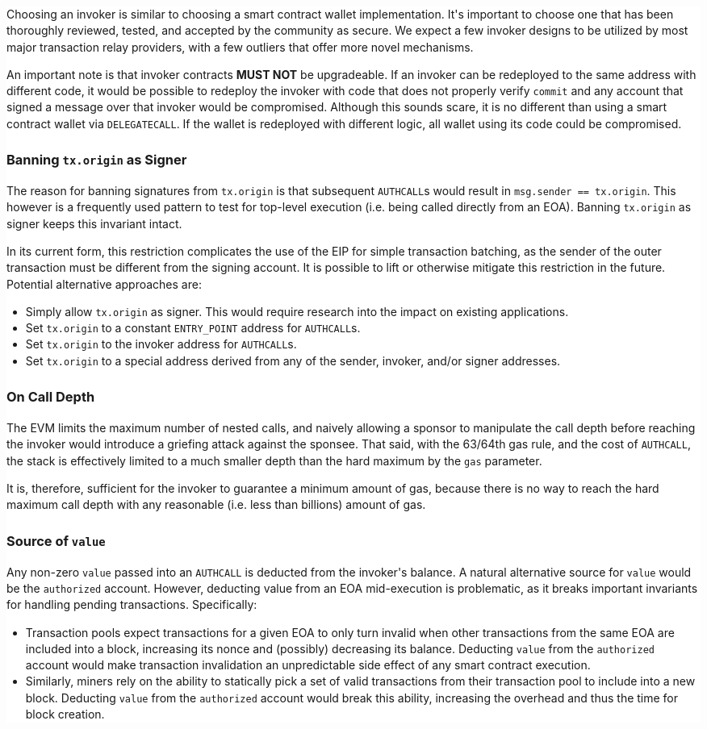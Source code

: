 Choosing an invoker is similar to choosing a smart contract wallet implementation. It's important to choose one that has been thoroughly reviewed, tested, and accepted by the community as secure. We expect a few invoker designs to be utilized by most major transaction relay providers, with a few outliers that offer more novel mechanisms.

An important note is that invoker contracts **MUST NOT** be upgradeable. If an invoker can be redeployed to the same address with different code, it would be possible to redeploy the invoker with code that does not properly verify `commit` and any account that signed a message over that invoker would be compromised. Although this sounds scare, it is no different than using a smart contract wallet via `DELEGATECALL`. If the wallet is redeployed with different logic, all wallet using its code could be compromised.

### Banning `tx.origin` as Signer

The reason for banning signatures from `tx.origin` is that subsequent `AUTHCALL`s would result in `msg.sender == tx.origin`. This however is a frequently used pattern to test for top-level execution (i.e. being called directly from an EOA). Banning `tx.origin` as signer keeps this invariant intact.

In its current form, this restriction complicates the use of the EIP for simple transaction batching, as the sender of the outer transaction must be different from the signing account. It is possible to lift or otherwise mitigate this restriction in the future. Potential alternative approaches are:

* Simply allow `tx.origin` as signer. This would require research into the impact on existing applications.
* Set `tx.origin` to a constant `ENTRY_POINT` address for `AUTHCALL`s.
* Set `tx.origin` to the invoker address for `AUTHCALL`s.
* Set `tx.origin` to a special address derived from any of the sender, invoker, and/or signer addresses.

### On Call Depth

The EVM limits the maximum number of nested calls, and naively allowing a sponsor to manipulate the call depth before reaching the invoker would introduce a griefing attack against the sponsee. That said, with the 63/64th gas rule, and the cost of `AUTHCALL`, the stack is effectively limited to a much smaller depth than the hard maximum by the `gas` parameter.

It is, therefore, sufficient for the invoker to guarantee a minimum amount of gas, because there is no way to reach the hard maximum call depth with any reasonable (i.e. less than billions) amount of gas.

### Source of `value`

Any non-zero `value` passed into an `AUTHCALL` is deducted from the invoker's balance. A natural alternative source for `value` would be the `authorized` account. However, deducting value from an EOA mid-execution is problematic, as it breaks important invariants for handling pending transactions. Specifically:

* Transaction pools expect transactions for a given EOA to only turn invalid when other transactions from the same EOA are included into a block, increasing its nonce and (possibly) decreasing its balance. Deducting `value` from the `authorized` account would make transaction invalidation an unpredictable side effect of any smart contract execution.
* Similarly, miners rely on the ability to statically pick a set of valid transactions from their transaction pool to include into a new block. Deducting `value` from the `authorized` account would break this ability, increasing the overhead and thus the time for block creation.
